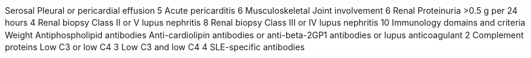   </tr>
  <tr>
    <td colspan="2">Serosal</td>
  </tr>
  <tr>
    <td>Pleural or pericardial effusion</td>
    <td>5</td>
  </tr>
  <tr>
    <td>Acute pericarditis</td>
    <td>6</td>
  </tr>
  <tr>
    <td colspan="2">Musculoskeletal</td>
  </tr>
  <tr>
    <td>Joint involvement</td>
    <td>6</td>
  </tr>
  <tr>
    <td colspan="2">Renal</td>
  </tr>
  <tr>
    <td>Proteinuria &gt;0.5 g per 24 hours</td>
    <td>4</td>
  </tr>
  <tr>
    <td>Renal biopsy Class II or V lupus nephritis</td>
    <td>8</td>
  </tr>
  <tr>
    <td>Renal biopsy Class III or IV lupus nephritis</td>
    <td>10</td>
  </tr>
  <tr>
    <td></td>
    <td></td>
  </tr>
  <tr>
    <td>Immunology domains and criteria</td>
    <td>Weight</td>
  </tr>
  <tr>
    <td colspan="2">Antiphospholipid antibodies</td>
  </tr>
  <tr>
    <td>Anti-cardiolipin antibodies or anti-beta-2GP1 antibodies or lupus anticoagulant</td>
    <td>2</td>
  </tr>
  <tr>
    <td colspan="2">Complement proteins</td>
  </tr>
  <tr>
    <td>Low C3 or low C4</td>
    <td>3</td>
  </tr>
  <tr>
    <td>Low C3 and low C4</td>
    <td>4</td>
  </tr>
  <tr>
    <td colspan="2">SLE-specific antibodies</td>
  </tr>
  <tr>